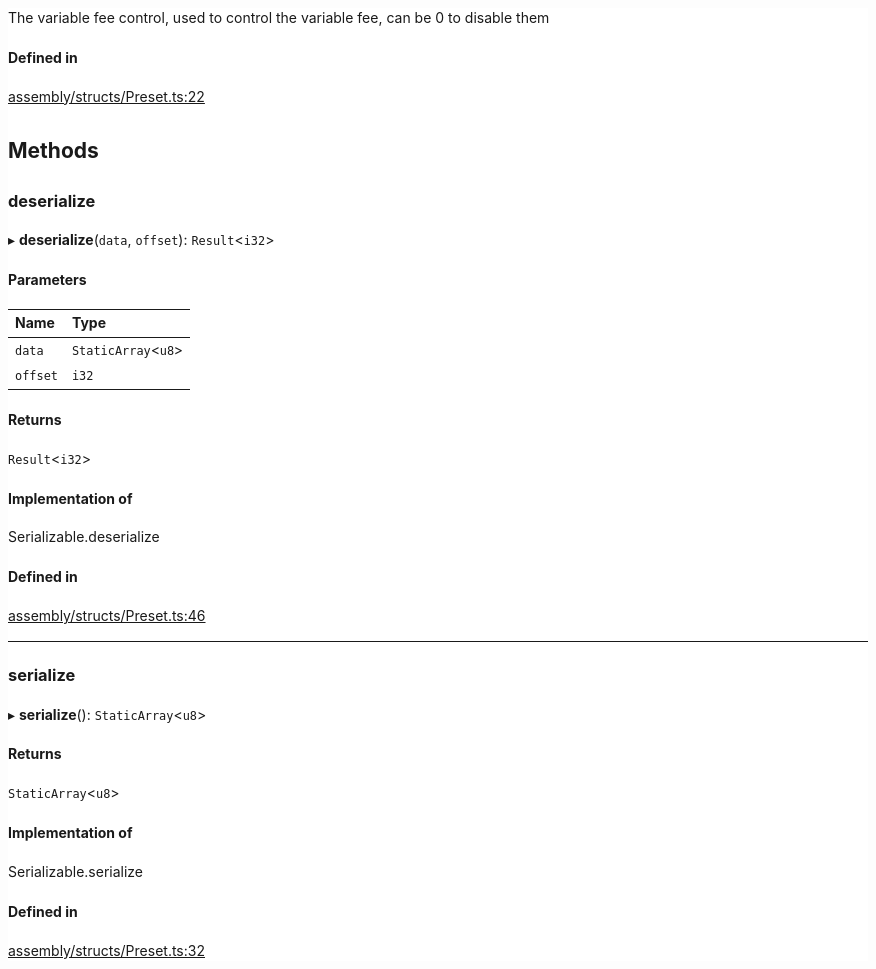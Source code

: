 The variable fee control, used to control the variable fee, can be 0 to disable them

#### Defined in

[assembly/structs/Preset.ts:22](https://github.com/dusaprotocol/v2.1/blob/ec71883/assembly/structs/Preset.ts#L22)

## Methods

### deserialize

▸ **deserialize**(`data`, `offset`): `Result`<`i32`\>

#### Parameters

| Name | Type |
| :------ | :------ |
| `data` | `StaticArray`<`u8`\> |
| `offset` | `i32` |

#### Returns

`Result`<`i32`\>

#### Implementation of

Serializable.deserialize

#### Defined in

[assembly/structs/Preset.ts:46](https://github.com/dusaprotocol/v2.1/blob/ec71883/assembly/structs/Preset.ts#L46)

___

### serialize

▸ **serialize**(): `StaticArray`<`u8`\>

#### Returns

`StaticArray`<`u8`\>

#### Implementation of

Serializable.serialize

#### Defined in

[assembly/structs/Preset.ts:32](https://github.com/dusaprotocol/v2.1/blob/ec71883/assembly/structs/Preset.ts#L32)
